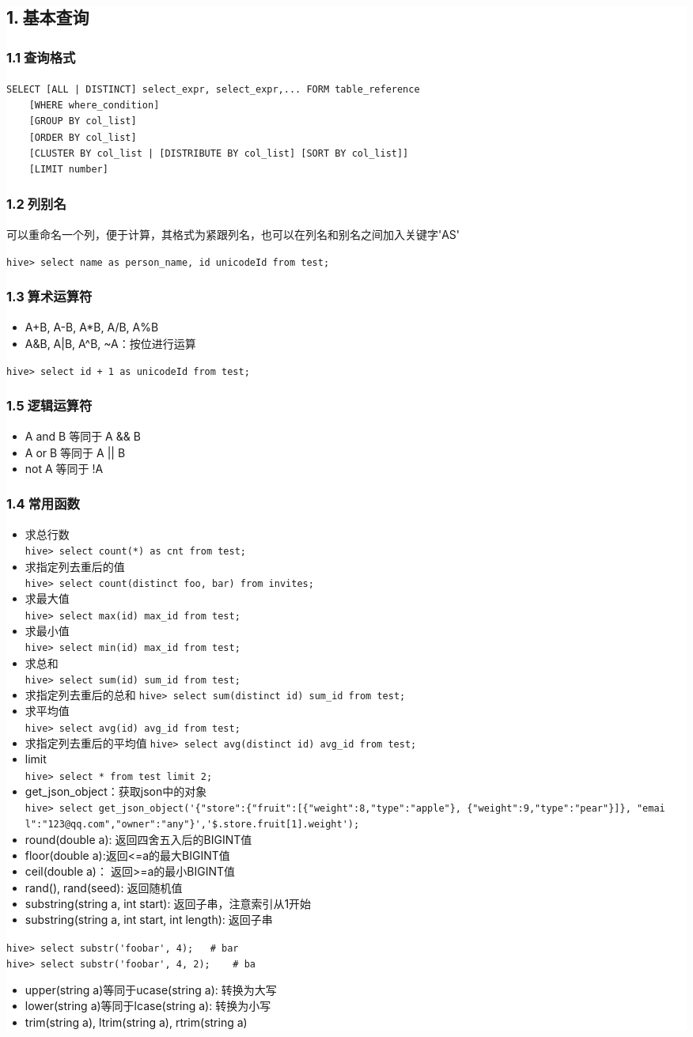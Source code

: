 ## 1. 基本查询
### 1.1 查询格式
```
SELECT [ALL | DISTINCT] select_expr, select_expr,... FORM table_reference
    [WHERE where_condition]
    [GROUP BY col_list]
    [ORDER BY col_list]
    [CLUSTER BY col_list | [DISTRIBUTE BY col_list] [SORT BY col_list]]
    [LIMIT number]
```

### 1.2 列别名
可以重命名一个列，便于计算，其格式为紧跟列名，也可以在列名和别名之间加入关键字'AS'  
```
hive> select name as person_name, id unicodeId from test;
```

### 1.3 算术运算符
- A+B, A-B, A*B, A/B, A%B  
- A&B, A|B, A^B, ~A：按位进行运算  
```
hive> select id + 1 as unicodeId from test;
```

### 1.5 逻辑运算符
- A and B 等同于 A && B
- A or B 等同于 A || B
- not A 等同于 !A


### 1.4 常用函数
- 求总行数  
```hive> select count(*) as cnt from test;```
- 求指定列去重后的值  
```hive> select count(distinct foo, bar) from invites;```
- 求最大值  
```hive> select max(id) max_id from test;```
- 求最小值  
```hive> select min(id) max_id from test;```
- 求总和  
```hive> select sum(id) sum_id from test;```
- 求指定列去重后的总和
```hive> select sum(distinct id) sum_id from test;```
- 求平均值  
```hive> select avg(id) avg_id from test;```
- 求指定列去重后的平均值
```hive> select avg(distinct id) avg_id from test;```
- limit  
```hive> select * from test limit 2;```
- get_json_object：获取json中的对象  
```hive> select get_json_object('{"store":{"fruit":[{"weight":8,"type":"apple"}, {"weight":9,"type":"pear"}]}, "email":"123@qq.com","owner":"any"}','$.store.fruit[1].weight');```
- round(double a): 返回四舍五入后的BIGINT值
- floor(double a):返回<=a的最大BIGINT值
- ceil(double a)： 返回>=a的最小BIGINT值
- rand(), rand(seed): 返回随机值
- substring(string a, int start): 返回子串，注意索引从1开始
- substring(string a, int start, int length): 返回子串
```shell
hive> select substr('foobar', 4);	# bar
hive> select substr('foobar', 4, 2);	# ba

```
- upper(string a)等同于ucase(string a): 转换为大写
- lower(string a)等同于lcase(string a): 转换为小写
- trim(string a), ltrim(string a), rtrim(string a)